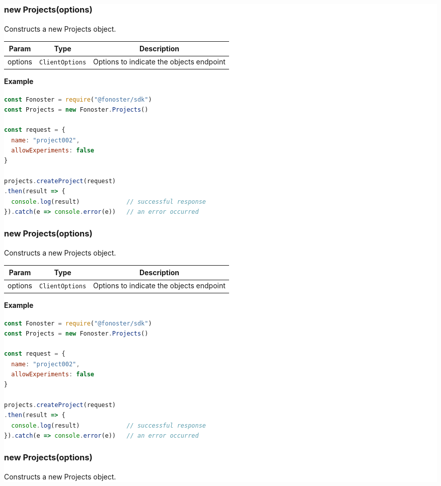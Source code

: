 <a name="new_Projects_new"></a>

### new Projects(options)
Constructs a new Projects object.


| Param | Type | Description |
| --- | --- | --- |
| options | <code>ClientOptions</code> | Options to indicate the objects endpoint |

**Example**  
```js
const Fonoster = require("@fonoster/sdk")
const Projects = new Fonoster.Projects()

const request = {
  name: "project002",
  allowExperiments: false
}

projects.createProject(request)
.then(result => {
  console.log(result)             // successful response
}).catch(e => console.error(e))   // an error occurred
```
<a name="new_Projects_new"></a>

### new Projects(options)
Constructs a new Projects object.


| Param | Type | Description |
| --- | --- | --- |
| options | <code>ClientOptions</code> | Options to indicate the objects endpoint |

**Example**  
```js
const Fonoster = require("@fonoster/sdk")
const Projects = new Fonoster.Projects()

const request = {
  name: "project002",
  allowExperiments: false
}

projects.createProject(request)
.then(result => {
  console.log(result)             // successful response
}).catch(e => console.error(e))   // an error occurred
```
<a name="new_Projects_new"></a>

### new Projects(options)
Constructs a new Projects object.
